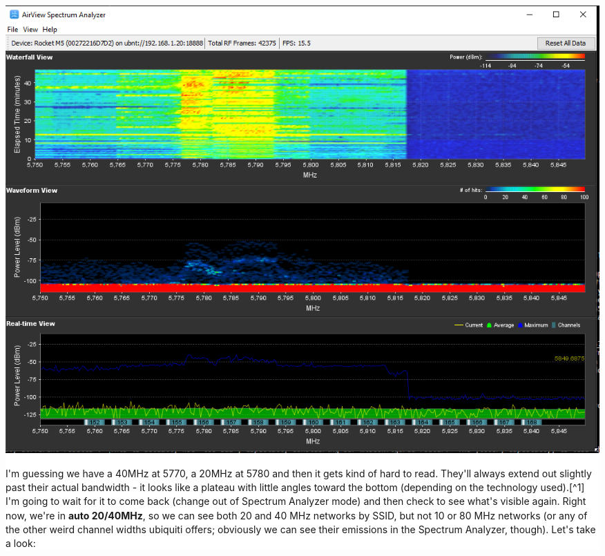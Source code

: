![5750-5850MHz AirView](/images/ubiquiti/airview_9.png)

I'm guessing we have a 40MHz at 5770, a 20MHz at 5780 and then it gets kind of hard to read.  They'll always extend out slightly past their actual bandwidth - it looks like a plateau with little angles toward the bottom (depending on the technology used).[^1]  I'm going to wait for it to come back (change out of Spectrum Analyzer mode) and then check to see what's visible again.  Right now, we're in **auto 20/40MHz**, so we can see both 20 and 40 MHz networks by SSID, but not 10 or 80 MHz networks (or any of the other weird channel widths ubiquiti offers; obviously we can see their emissions in the Spectrum Analyzer, though).  Let's take a look:

